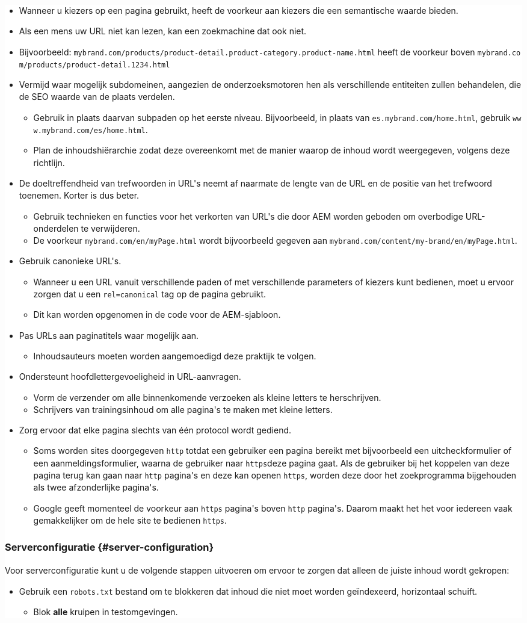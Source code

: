    * Wanneer u kiezers op een pagina gebruikt, heeft de voorkeur aan kiezers die een semantische waarde bieden.
   * Als een mens uw URL niet kan lezen, kan een zoekmachine dat ook niet.
   * Bijvoorbeeld:
      `mybrand.com/products/product-detail.product-category.product-name.html`
heeft de voorkeur boven `mybrand.com/products/product-detail.1234.html`

* Vermijd waar mogelijk subdomeinen, aangezien de onderzoeksmotoren hen als verschillende entiteiten zullen behandelen, die de SEO waarde van de plaats verdelen.

   * Gebruik in plaats daarvan subpaden op het eerste niveau. Bijvoorbeeld, in plaats van `es.mybrand.com/home.html`, gebruik `www.mybrand.com/es/home.html`.

   * Plan de inhoudshiërarchie zodat deze overeenkomt met de manier waarop de inhoud wordt weergegeven, volgens deze richtlijn.

* De doeltreffendheid van trefwoorden in URL&#39;s neemt af naarmate de lengte van de URL en de positie van het trefwoord toenemen. Korter is dus beter.

   * Gebruik technieken en functies voor het verkorten van URL&#39;s die door AEM worden geboden om overbodige URL-onderdelen te verwijderen.
   * De voorkeur `mybrand.com/en/myPage.html` wordt bijvoorbeeld gegeven aan `mybrand.com/content/my-brand/en/myPage.html`.

* Gebruik canonieke URL&#39;s.

   * Wanneer u een URL vanuit verschillende paden of met verschillende parameters of kiezers kunt bedienen, moet u ervoor zorgen dat u een `rel=canonical` tag op de pagina gebruikt.

   * Dit kan worden opgenomen in de code voor de AEM-sjabloon.

* Pas URLs aan paginatitels waar mogelijk aan.

   * Inhoudsauteurs moeten worden aangemoedigd deze praktijk te volgen.

* Ondersteunt hoofdlettergevoeligheid in URL-aanvragen.

   * Vorm de verzender om alle binnenkomende verzoeken als kleine letters te herschrijven.
   * Schrijvers van trainingsinhoud om alle pagina&#39;s te maken met kleine letters.

* Zorg ervoor dat elke pagina slechts van één protocol wordt gediend.

   * Soms worden sites doorgegeven `http` totdat een gebruiker een pagina bereikt met bijvoorbeeld een uitcheckformulier of een aanmeldingsformulier, waarna de gebruiker naar `https`deze pagina gaat. Als de gebruiker bij het koppelen van deze pagina terug kan gaan naar `http` pagina&#39;s en deze kan openen `https`, worden deze door het zoekprogramma bijgehouden als twee afzonderlijke pagina&#39;s.

   * Google geeft momenteel de voorkeur aan `https` pagina&#39;s boven `http` pagina&#39;s. Daarom maakt het het voor iedereen vaak gemakkelijker om de hele site te bedienen `https`.

### Serverconfiguratie {#server-configuration}

Voor serverconfiguratie kunt u de volgende stappen uitvoeren om ervoor te zorgen dat alleen de juiste inhoud wordt gekropen:

* Gebruik een `robots.txt` bestand om te blokkeren dat inhoud die niet moet worden geïndexeerd, horizontaal schuift.

   * Blok **alle** kruipen in testomgevingen.

